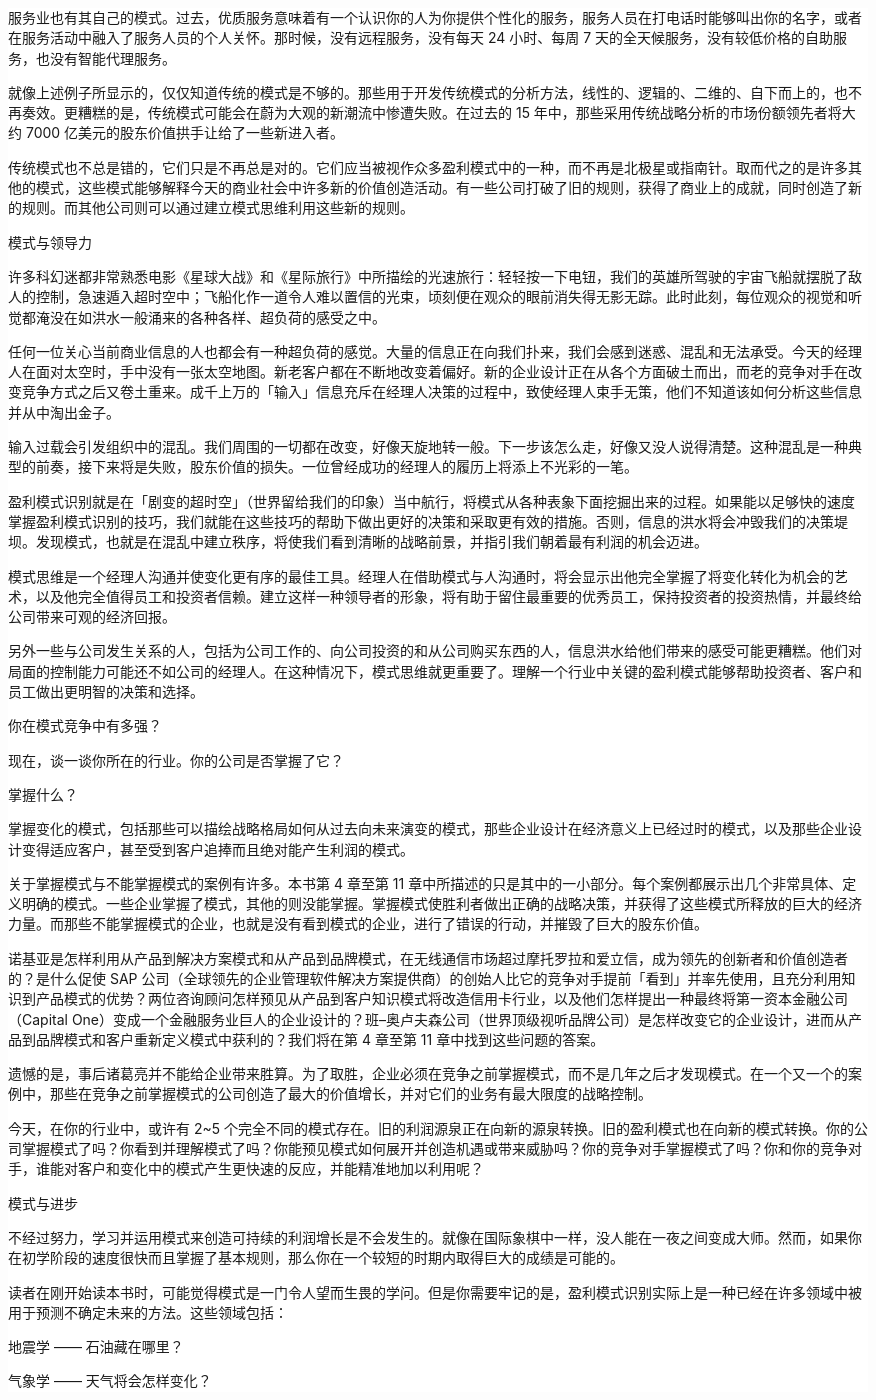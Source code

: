 服务业也有其自己的模式。过去，优质服务意味着有一个认识你的人为你提供个性化的服务，服务人员在打电话时能够叫出你的名字，或者在服务活动中融入了服务人员的个人关怀。那时候，没有远程服务，没有每天 24 小时、每周 7 天的全天候服务，没有较低价格的自助服务，也没有智能代理服务。

就像上述例子所显示的，仅仅知道传统的模式是不够的。那些用于开发传统模式的分析方法，线性的、逻辑的、二维的、自下而上的，也不再奏效。更糟糕的是，传统模式可能会在蔚为大观的新潮流中惨遭失败。在过去的 15 年中，那些采用传统战略分析的市场份额领先者将大约 7000 亿美元的股东价值拱手让给了一些新进入者。

传统模式也不总是错的，它们只是不再总是对的。它们应当被视作众多盈利模式中的一种，而不再是北极星或指南针。取而代之的是许多其他的模式，这些模式能够解释今天的商业社会中许多新的价值创造活动。有一些公司打破了旧的规则，获得了商业上的成就，同时创造了新的规则。而其他公司则可以通过建立模式思维利用这些新的规则。

模式与领导力

许多科幻迷都非常熟悉电影《星球大战》和《星际旅行》中所描绘的光速旅行：轻轻按一下电钮，我们的英雄所驾驶的宇宙飞船就摆脱了敌人的控制，急速遁入超时空中；飞船化作一道令人难以置信的光束，顷刻便在观众的眼前消失得无影无踪。此时此刻，每位观众的视觉和听觉都淹没在如洪水一般涌来的各种各样、超负荷的感受之中。

任何一位关心当前商业信息的人也都会有一种超负荷的感觉。大量的信息正在向我们扑来，我们会感到迷惑、混乱和无法承受。今天的经理人在面对太空时，手中没有一张太空地图。新老客户都在不断地改变着偏好。新的企业设计正在从各个方面破土而出，而老的竞争对手在改变竞争方式之后又卷土重来。成千上万的「输入」信息充斥在经理人决策的过程中，致使经理人束手无策，他们不知道该如何分析这些信息并从中淘出金子。

输入过载会引发组织中的混乱。我们周围的一切都在改变，好像天旋地转一般。下一步该怎么走，好像又没人说得清楚。这种混乱是一种典型的前奏，接下来将是失败，股东价值的损失。一位曾经成功的经理人的履历上将添上不光彩的一笔。

盈利模式识别就是在「剧变的超时空」（世界留给我们的印象）当中航行，将模式从各种表象下面挖掘出来的过程。如果能以足够快的速度掌握盈利模式识别的技巧，我们就能在这些技巧的帮助下做出更好的决策和采取更有效的措施。否则，信息的洪水将会冲毁我们的决策堤坝。发现模式，也就是在混乱中建立秩序，将使我们看到清晰的战略前景，并指引我们朝着最有利润的机会迈进。

模式思维是一个经理人沟通并使变化更有序的最佳工具。经理人在借助模式与人沟通时，将会显示出他完全掌握了将变化转化为机会的艺术，以及他完全值得员工和投资者信赖。建立这样一种领导者的形象，将有助于留住最重要的优秀员工，保持投资者的投资热情，并最终给公司带来可观的经济回报。

另外一些与公司发生关系的人，包括为公司工作的、向公司投资的和从公司购买东西的人，信息洪水给他们带来的感受可能更糟糕。他们对局面的控制能力可能还不如公司的经理人。在这种情况下，模式思维就更重要了。理解一个行业中关键的盈利模式能够帮助投资者、客户和员工做出更明智的决策和选择。

你在模式竞争中有多强？

现在，谈一谈你所在的行业。你的公司是否掌握了它？

掌握什么？

掌握变化的模式，包括那些可以描绘战略格局如何从过去向未来演变的模式，那些企业设计在经济意义上已经过时的模式，以及那些企业设计变得适应客户，甚至受到客户追捧而且绝对能产生利润的模式。

关于掌握模式与不能掌握模式的案例有许多。本书第 4 章至第 11 章中所描述的只是其中的一小部分。每个案例都展示出几个非常具体、定义明确的模式。一些企业掌握了模式，其他的则没能掌握。掌握模式使胜利者做出正确的战略决策，并获得了这些模式所释放的巨大的经济力量。而那些不能掌握模式的企业，也就是没有看到模式的企业，进行了错误的行动，并摧毁了巨大的股东价值。

诺基亚是怎样利用从产品到解决方案模式和从产品到品牌模式，在无线通信市场超过摩托罗拉和爱立信，成为领先的创新者和价值创造者的？是什么促使 SAP 公司（全球领先的企业管理软件解决方案提供商）的创始人比它的竞争对手提前「看到」并率先使用，且充分利用知识到产品模式的优势？两位咨询顾问怎样预见从产品到客户知识模式将改造信用卡行业，以及他们怎样提出一种最终将第一资本金融公司（Capital One）变成一个金融服务业巨人的企业设计的？班–奥卢夫森公司（世界顶级视听品牌公司）是怎样改变它的企业设计，进而从产品到品牌模式和客户重新定义模式中获利的？我们将在第 4 章至第 11 章中找到这些问题的答案。

遗憾的是，事后诸葛亮并不能给企业带来胜算。为了取胜，企业必须在竞争之前掌握模式，而不是几年之后才发现模式。在一个又一个的案例中，那些在竞争之前掌握模式的公司创造了最大的价值增长，并对它们的业务有最大限度的战略控制。

今天，在你的行业中，或许有 2~5 个完全不同的模式存在。旧的利润源泉正在向新的源泉转换。旧的盈利模式也在向新的模式转换。你的公司掌握模式了吗？你看到并理解模式了吗？你能预见模式如何展开并创造机遇或带来威胁吗？你的竞争对手掌握模式了吗？你和你的竞争对手，谁能对客户和变化中的模式产生更快速的反应，并能精准地加以利用呢？

模式与进步

不经过努力，学习并运用模式来创造可持续的利润增长是不会发生的。就像在国际象棋中一样，没人能在一夜之间变成大师。然而，如果你在初学阶段的速度很快而且掌握了基本规则，那么你在一个较短的时期内取得巨大的成绩是可能的。

读者在刚开始读本书时，可能觉得模式是一门令人望而生畏的学问。但是你需要牢记的是，盈利模式识别实际上是一种已经在许多领域中被用于预测不确定未来的方法。这些领域包括：

地震学 —— 石油藏在哪里？

气象学 —— 天气将会怎样变化？
